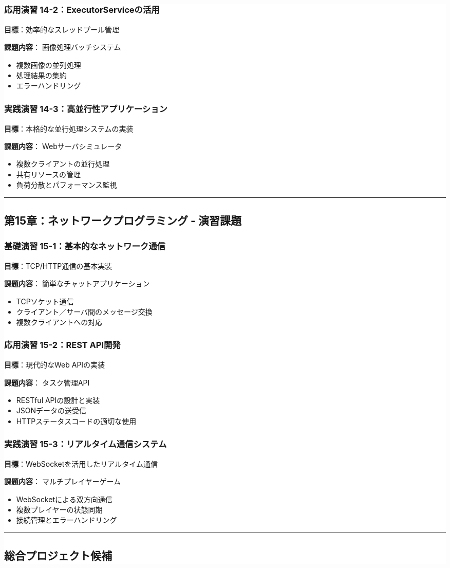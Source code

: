 ### 応用演習 14-2：ExecutorServiceの活用
**目標**：効率的なスレッドプール管理

**課題内容**：
画像処理バッチシステム
- 複数画像の並列処理
- 処理結果の集約
- エラーハンドリング

### 実践演習 14-3：高並行性アプリケーション
**目標**：本格的な並行処理システムの実装

**課題内容**：
Webサーバシミュレータ
- 複数クライアントの並行処理
- 共有リソースの管理
- 負荷分散とパフォーマンス監視

---

## 第15章：ネットワークプログラミング - 演習課題

### 基礎演習 15-1：基本的なネットワーク通信
**目標**：TCP/HTTP通信の基本実装

**課題内容**：
簡単なチャットアプリケーション
- TCPソケット通信
- クライアント／サーバ間のメッセージ交換
- 複数クライアントへの対応

### 応用演習 15-2：REST API開発
**目標**：現代的なWeb APIの実装

**課題内容**：
タスク管理API
- RESTful APIの設計と実装
- JSONデータの送受信
- HTTPステータスコードの適切な使用

### 実践演習 15-3：リアルタイム通信システム
**目標**：WebSocketを活用したリアルタイム通信

**課題内容**：
マルチプレイヤーゲーム
- WebSocketによる双方向通信
- 複数プレイヤーの状態同期
- 接続管理とエラーハンドリング

---

## 総合プロジェクト候補
